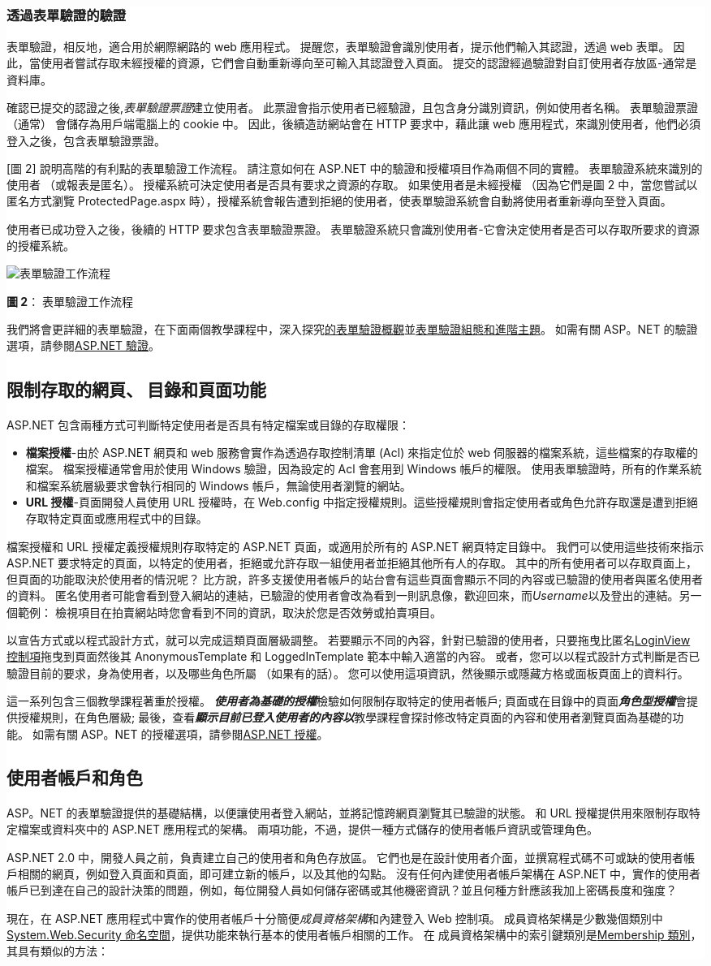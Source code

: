 ### <a name="authentication-via-forms-authentication"></a>透過表單驗證的驗證

表單驗證，相反地，適合用於網際網路的 web 應用程式。 提醒您，表單驗證會識別使用者，提示他們輸入其認證，透過 web 表單。 因此，當使用者嘗試存取未經授權的資源，它們會自動重新導向至可輸入其認證登入頁面。 提交的認證經過驗證對自訂使用者存放區-通常是資料庫。

確認已提交的認證之後,*表單驗證票證*建立使用者。 此票證會指示使用者已經驗證，且包含身分識別資訊，例如使用者名稱。 表單驗證票證 （通常） 會儲存為用戶端電腦上的 cookie 中。 因此，後續造訪網站會在 HTTP 要求中，藉此讓 web 應用程式，來識別使用者，他們必須登入之後，包含表單驗證票證。

[圖 2] 說明高階的有利點的表單驗證工作流程。 請注意如何在 ASP.NET 中的驗證和授權項目作為兩個不同的實體。 表單驗證系統來識別的使用者 （或報表是匿名）。 授權系統可決定使用者是否具有要求之資源的存取。 如果使用者是未經授權 （因為它們是圖 2 中，當您嘗試以匿名方式瀏覽 ProtectedPage.aspx 時），授權系統會報告遭到拒絕的使用者，使表單驗證系統會自動將使用者重新導向至登入頁面。

使用者已成功登入之後，後續的 HTTP 要求包含表單驗證票證。 表單驗證系統只會識別使用者-它會決定使用者是否可以存取所要求的資源的授權系統。


![表單驗證工作流程](security-basics-and-asp-net-support-vb/_static/image2.png)

**圖 2**： 表單驗證工作流程


我們將會更詳細的表單驗證，在下面兩個教學課程中，深入探究[的表單驗證概觀](an-overview-of-forms-authentication-vb.md)並[表單驗證組態和進階主題](forms-authentication-configuration-and-advanced-topics-vb.md)。 如需有關 ASP。NET 的驗證選項，請參閱[ASP.NET 驗證](https://msdn.microsoft.com/library/eeyk640h.aspx)。

## <a name="limiting-access-to-web-pages-directories-and-page-functionality"></a>限制存取的網頁、 目錄和頁面功能

ASP.NET 包含兩種方式可判斷特定使用者是否具有特定檔案或目錄的存取權限：

- **檔案授權**-由於 ASP.NET 網頁和 web 服務會實作為透過存取控制清單 (Acl) 來指定位於 web 伺服器的檔案系統，這些檔案的存取權的檔案。 檔案授權通常會用於使用 Windows 驗證，因為設定的 Acl 會套用到 Windows 帳戶的權限。 使用表單驗證時，所有的作業系統和檔案系統層級要求會執行相同的 Windows 帳戶，無論使用者瀏覽的網站。
- **URL 授權**-頁面開發人員使用 URL 授權時，在 Web.config 中指定授權規則。這些授權規則會指定使用者或角色允許存取還是遭到拒絕存取特定頁面或應用程式中的目錄。

檔案授權和 URL 授權定義授權規則存取特定的 ASP.NET 頁面，或適用於所有的 ASP.NET 網頁特定目錄中。 我們可以使用這些技術來指示 ASP.NET 要求特定的頁面，以特定的使用者，拒絕或允許存取一組使用者並拒絕其他所有人的存取。 其中的所有使用者可以存取頁面上，但頁面的功能取決於使用者的情況呢？ 比方說，許多支援使用者帳戶的站台會有這些頁面會顯示不同的內容或已驗證的使用者與匿名使用者的資料。 匿名使用者可能會看到登入網站的連結，已驗證的使用者會改為看到一則訊息像，歡迎回來，而*Username*以及登出的連結。另一個範例： 檢視項目在拍賣網站時您會看到不同的資訊，取決於您是否效勞或拍賣項目。

以宣告方式或以程式設計方式，就可以完成這類頁面層級調整。 若要顯示不同的內容，針對已驗證的使用者，只要拖曳比匿名[LoginView 控制項](https://msdn.microsoft.com/library/system.web.ui.webcontrols.loginview.aspx)拖曳到頁面然後其 AnonymousTemplate 和 LoggedInTemplate 範本中輸入適當的內容。 或者，您可以以程式設計方式判斷是否已驗證目前的要求，身為使用者，以及哪些角色所屬 （如果有的話）。 您可以使用這項資訊，然後顯示或隱藏方格或面板頁面上的資料行。

這一系列包含三個教學課程著重於授權。 ***使用者為基礎的授權***檢驗如何限制存取特定的使用者帳戶; 頁面或在目錄中的頁面***角色型授權***會提供授權規則，在角色層級; 最後，查看***顯示目前已登入使用者的內容以***教學課程會探討修改特定頁面的內容和使用者瀏覽頁面為基礎的功能。 如需有關 ASP。NET 的授權選項，請參閱[ASP.NET 授權](https://msdn.microsoft.com/library/wce3kxhd.aspx)。

## <a name="user-accounts-and-roles"></a>使用者帳戶和角色

ASP。NET 的表單驗證提供的基礎結構，以便讓使用者登入網站，並將記憶跨網頁瀏覽其已驗證的狀態。 和 URL 授權提供用來限制存取特定檔案或資料夾中的 ASP.NET 應用程式的架構。 兩項功能，不過，提供一種方式儲存的使用者帳戶資訊或管理角色。

ASP.NET 2.0 中，開發人員之前，負責建立自己的使用者和角色存放區。 它們也是在設計使用者介面，並撰寫程式碼不可或缺的使用者帳戶相關的網頁，例如登入頁面和頁面，即可建立新的帳戶，以及其他的勾點。 沒有任何內建使用者帳戶架構在 ASP.NET 中，實作的使用者帳戶已到達在自己的設計決策的問題，例如，每位開發人員如何儲存密碼或其他機密資訊？並且何種方針應該我加上密碼長度和強度？

現在，在 ASP.NET 應用程式中實作的使用者帳戶十分簡便*成員資格架構*和內建登入 Web 控制項。 成員資格架構是少數幾個類別中[System.Web.Security 命名空間](https://msdn.microsoft.com/library/system.web.security.aspx)，提供功能來執行基本的使用者帳戶相關的工作。 在 成員資格架構中的索引鍵類別是[Membership 類別](https://msdn.microsoft.com/library/system.web.security.membership.aspx)，其具有類似的方法：
